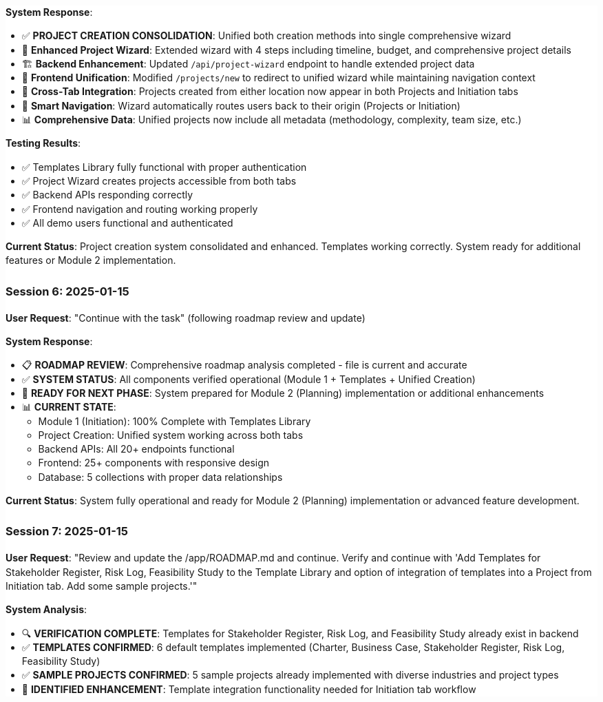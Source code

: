**System Response**:
- ✅ **PROJECT CREATION CONSOLIDATION**: Unified both creation methods into single comprehensive wizard
- 🔄 **Enhanced Project Wizard**: Extended wizard with 4 steps including timeline, budget, and comprehensive project details
- 🏗️ **Backend Enhancement**: Updated `/api/project-wizard` endpoint to handle extended project data
- 📱 **Frontend Unification**: Modified `/projects/new` to redirect to unified wizard while maintaining navigation context
- 🔗 **Cross-Tab Integration**: Projects created from either location now appear in both Projects and Initiation tabs
- 🎯 **Smart Navigation**: Wizard automatically routes users back to their origin (Projects or Initiation)
- 📊 **Comprehensive Data**: Unified projects now include all metadata (methodology, complexity, team size, etc.)

**Testing Results**:
- ✅ Templates Library fully functional with proper authentication
- ✅ Project Wizard creates projects accessible from both tabs
- ✅ Backend APIs responding correctly
- ✅ Frontend navigation and routing working properly
- ✅ All demo users functional and authenticated

**Current Status**: Project creation system consolidated and enhanced. Templates working correctly. System ready for additional features or Module 2 implementation.

### Session 6: 2025-01-15
**User Request**: "Continue with the task" (following roadmap review and update)

**System Response**:
- 📋 **ROADMAP REVIEW**: Comprehensive roadmap analysis completed - file is current and accurate
- ✅ **SYSTEM STATUS**: All components verified operational (Module 1 + Templates + Unified Creation)
- 🎯 **READY FOR NEXT PHASE**: System prepared for Module 2 (Planning) implementation or additional enhancements
- 📊 **CURRENT STATE**: 
  - Module 1 (Initiation): 100% Complete with Templates Library
  - Project Creation: Unified system working across both tabs
  - Backend APIs: All 20+ endpoints functional
  - Frontend: 25+ components with responsive design
  - Database: 5 collections with proper data relationships

**Current Status**: System fully operational and ready for Module 2 (Planning) implementation or advanced feature development.

### Session 7: 2025-01-15
**User Request**: "Review and update the /app/ROADMAP.md and continue. Verify and continue with 'Add Templates for Stakeholder Register, Risk Log, Feasibility Study to the Template Library and option of integration of templates into a Project from Initiation tab. Add some sample projects.'"

**System Analysis**:
- 🔍 **VERIFICATION COMPLETE**: Templates for Stakeholder Register, Risk Log, and Feasibility Study already exist in backend
- ✅ **TEMPLATES CONFIRMED**: 6 default templates implemented (Charter, Business Case, Stakeholder Register, Risk Log, Feasibility Study)
- ✅ **SAMPLE PROJECTS CONFIRMED**: 5 sample projects already implemented with diverse industries and project types
- 🎯 **IDENTIFIED ENHANCEMENT**: Template integration functionality needed for Initiation tab workflow
